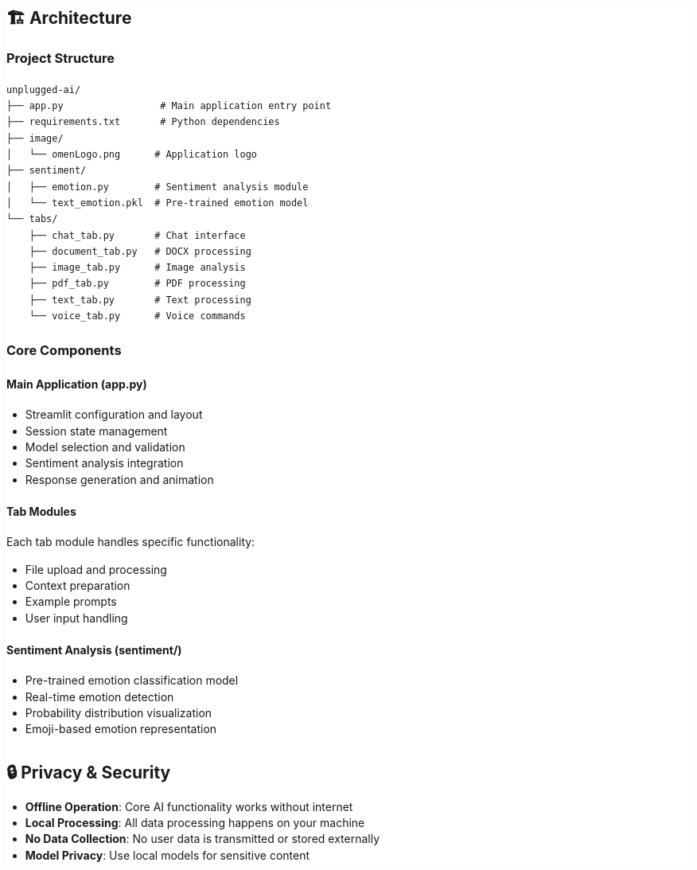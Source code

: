 ## 🏗️ Architecture

### Project Structure
```
unplugged-ai/
├── app.py                 # Main application entry point
├── requirements.txt       # Python dependencies
├── image/
│   └── omenLogo.png      # Application logo
├── sentiment/
│   ├── emotion.py        # Sentiment analysis module
│   └── text_emotion.pkl  # Pre-trained emotion model
└── tabs/
    ├── chat_tab.py       # Chat interface
    ├── document_tab.py   # DOCX processing
    ├── image_tab.py      # Image analysis
    ├── pdf_tab.py        # PDF processing
    ├── text_tab.py       # Text processing
    └── voice_tab.py      # Voice commands
```

### Core Components

#### **Main Application (app.py)**
- Streamlit configuration and layout
- Session state management
- Model selection and validation
- Sentiment analysis integration
- Response generation and animation

#### **Tab Modules**
Each tab module handles specific functionality:
- File upload and processing
- Context preparation
- Example prompts
- User input handling

#### **Sentiment Analysis (sentiment/)**
- Pre-trained emotion classification model
- Real-time emotion detection
- Probability distribution visualization
- Emoji-based emotion representation

## 🔒 Privacy & Security

- **Offline Operation**: Core AI functionality works without internet
- **Local Processing**: All data processing happens on your machine
- **No Data Collection**: No user data is transmitted or stored externally
- **Model Privacy**: Use local models for sensitive content
